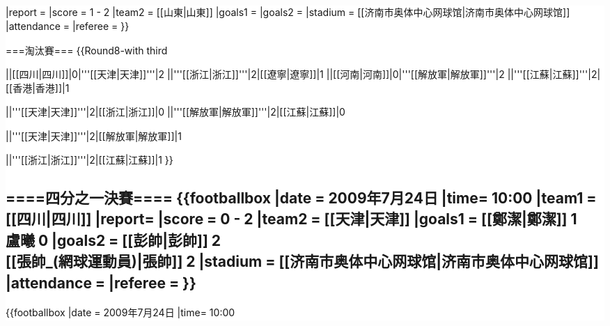 |report = 
|score = 1 - 2
|team2 = [[山東|山東]]
|goals1 = 
|goals2 = 
|stadium = [[济南市奥体中心网球馆|济南市奥体中心网球馆]]
|attendance = 
|referee = 
}}



===淘汰賽===
{{Round8-with third


||[[四川|四川]]|0|'''[[天津|天津]]'''|2
||'''[[浙江|浙江]]'''|2|[[遼寧|遼寧]]|1
||[[河南|河南]]|0|'''[[解放軍|解放軍]]'''|2
||'''[[江蘇|江蘇]]'''|2|[[香港|香港]]|1

||'''[[天津|天津]]'''|2|[[浙江|浙江]]|0
||'''[[解放軍|解放軍]]'''|2|[[江蘇|江蘇]]|0

||'''[[天津|天津]]'''|2|[[解放軍|解放軍]]|1

||'''[[浙江|浙江]]'''|2|[[江蘇|江蘇]]|1
}}

====四分之一決賽====
{{footballbox
|date = 2009年7月24日
|time= 10:00
|team1 = [[四川|四川]]
|report= 
|score = 0 - 2
|team2 = [[天津|天津]]
|goals1 = [[鄭潔|鄭潔]] 1<br>盧曦 0
|goals2 = [[彭帥|彭帥]] 2<br>[[張帥_(網球運動員)|張帥]] 2
|stadium = [[济南市奥体中心网球馆|济南市奥体中心网球馆]]
|attendance =
|referee =
}}
----
{{footballbox
|date = 2009年7月24日
|time= 10:00